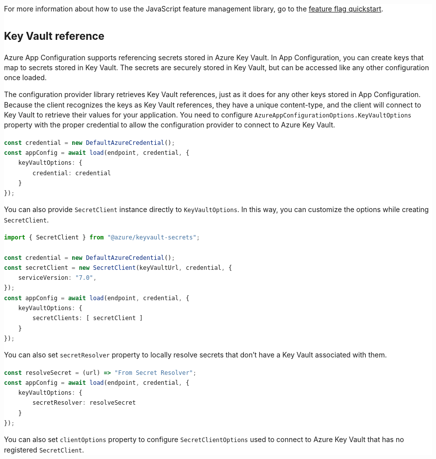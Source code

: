 For more information about how to use the JavaScript feature management library, go to the [feature flag quickstart](./quickstart-feature-flag-javascript.md).

## Key Vault reference

Azure App Configuration supports referencing secrets stored in Azure Key Vault. In App Configuration, you can create keys that map to secrets stored in Key Vault. The secrets are securely stored in Key Vault, but can be accessed like any other configuration once loaded.

The configuration provider library retrieves Key Vault references, just as it does for any other keys stored in App Configuration. Because the client recognizes the keys as Key Vault references, they have a unique content-type, and the client will connect to Key Vault to retrieve their values for your application. You need to configure `AzureAppConfigurationOptions.KeyVaultOptions` property with the proper credential to allow the configuration provider to connect to Azure Key Vault.

```typescript
const credential = new DefaultAzureCredential();
const appConfig = await load(endpoint, credential, {
    keyVaultOptions: {
        credential: credential
    }
});
```

You can also provide `SecretClient` instance directly to `KeyVaultOptions`. In this way, you can customize the options while creating `SecretClient`.

```typescript
import { SecretClient } from "@azure/keyvault-secrets";

const credential = new DefaultAzureCredential();
const secretClient = new SecretClient(keyVaultUrl, credential, {
    serviceVersion: "7.0",
});
const appConfig = await load(endpoint, credential, {
    keyVaultOptions: {
        secretClients: [ secretClient ]
    }
});
```

You can also set `secretResolver` property to locally resolve secrets that don’t have a Key Vault associated with them.

```typescript
const resolveSecret = (url) => "From Secret Resolver";
const appConfig = await load(endpoint, credential, {
    keyVaultOptions: {
        secretResolver: resolveSecret
    }
});
```

You can also set `clientOptions` property to configure `SecretClientOptions` used to connect to Azure Key Vault that has no registered `SecretClient`.

